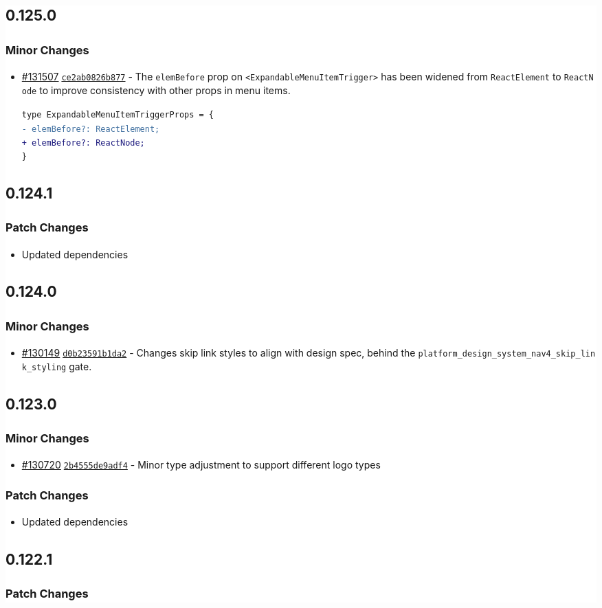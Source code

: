 ## 0.125.0

### Minor Changes

- [#131507](https://bitbucket.org/atlassian/atlassian-frontend-monorepo/pull-requests/131507)
  [`ce2ab0826b877`](https://bitbucket.org/atlassian/atlassian-frontend-monorepo/commits/ce2ab0826b877) -
  The `elemBefore` prop on `<ExpandableMenuItemTrigger>` has been widened from `ReactElement` to
  `ReactNode` to improve consistency with other props in menu items.

  ```diff
  type ExpandableMenuItemTriggerProps = {
  -	elemBefore?: ReactElement;
  +	elemBefore?: ReactNode;
  }
  ```

## 0.124.1

### Patch Changes

- Updated dependencies

## 0.124.0

### Minor Changes

- [#130149](https://bitbucket.org/atlassian/atlassian-frontend-monorepo/pull-requests/130149)
  [`d0b23591b1da2`](https://bitbucket.org/atlassian/atlassian-frontend-monorepo/commits/d0b23591b1da2) -
  Changes skip link styles to align with design spec, behind the
  `platform_design_system_nav4_skip_link_styling` gate.

## 0.123.0

### Minor Changes

- [#130720](https://bitbucket.org/atlassian/atlassian-frontend-monorepo/pull-requests/130720)
  [`2b4555de9adf4`](https://bitbucket.org/atlassian/atlassian-frontend-monorepo/commits/2b4555de9adf4) -
  Minor type adjustment to support different logo types

### Patch Changes

- Updated dependencies

## 0.122.1

### Patch Changes
